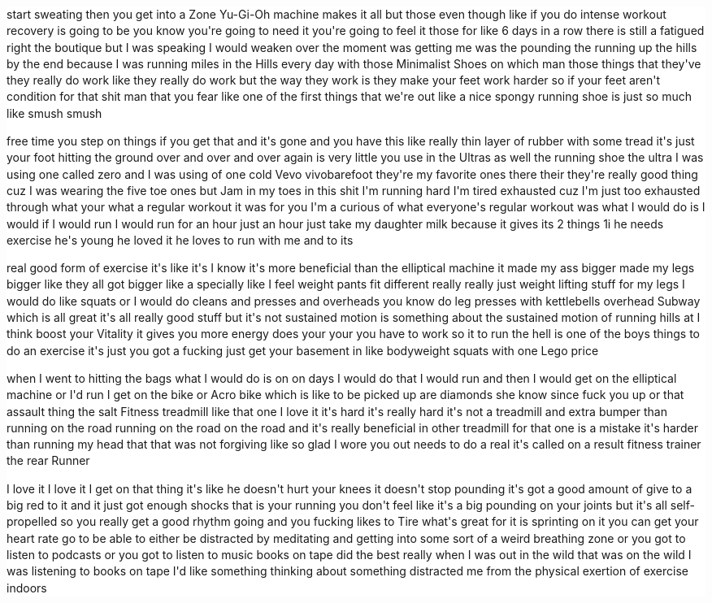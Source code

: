 <timemark seconds="1265" />

start sweating then you get into a Zone Yu-Gi-Oh machine makes it all but those even though like if you do intense workout recovery is going to be you know you're going to need it you're going to feel it those for like 6 days in a row there is still a fatigued right the boutique but I was speaking I would weaken over the moment was getting me was the pounding the running up the hills by the end because I was running miles in the Hills every day with those Minimalist Shoes on which man those things that they've they really do work like they really do work but the way they work is they make your feet work harder so if your feet aren't condition for that shit man that you fear like one of the first things that we're out like a nice spongy running shoe is just so much like smush smush

<timemark seconds="1325" />

free time you step on things if you get that and it's gone and you have this like really thin layer of rubber with some tread it's just your foot hitting the ground over and over and over again is very little you use in the Ultras as well the running shoe the ultra I was using one called zero and I was using of one cold Vevo vivobarefoot they're my favorite ones there their they're really good thing cuz I was wearing the five toe ones but Jam in my toes in this shit I'm running hard I'm tired exhausted cuz I'm just too exhausted through what your what a regular workout it was for you I'm a curious of what everyone's regular workout was what I would do is I would if I would run I would run for an hour just an hour just take my daughter milk because it gives its 2 things 1i he needs exercise he's young he loved it he loves to run with me and to its

<timemark seconds="1385" />

real good form of exercise it's like it's I know it's more beneficial than the elliptical machine it made my ass bigger made my legs bigger like they all got bigger like a specially like I feel weight pants fit different really really just weight lifting stuff for my legs I would do like squats or I would do cleans and presses and overheads you know do leg presses with kettlebells overhead Subway which is all great it's all really good stuff but it's not sustained motion is something about the sustained motion of running hills at I think boost your Vitality it gives you more energy does your your you have to work so it to run the hell is one of the boys things to do an exercise it's just you got a fucking just get your basement in like bodyweight squats with one Lego price

<timemark seconds="1445" />

when I went to hitting the bags what I would do is on on days I would do that I would run and then I would get on the elliptical machine or I'd run I get on the bike or Acro bike which is like to be picked up are diamonds she know since fuck you up or that assault thing the salt Fitness treadmill like that one I love it it's hard it's really hard it's not a treadmill and extra bumper than running on the road running on the road on the road and it's really beneficial in other treadmill for that one is a mistake it's harder than running my head that that was not forgiving like so glad I wore you out needs to do a real it's called on a result fitness trainer the rear Runner

<timemark seconds="1505" />

I love it I love it I get on that thing it's like he doesn't hurt your knees it doesn't stop pounding it's got a good amount of give to a big red to it and it just got enough shocks that is your running you don't feel like it's a big pounding on your joints but it's all self-propelled so you really get a good rhythm going and you fucking likes to Tire what's great for it is sprinting on it you can get your heart rate go to be able to either be distracted by meditating and getting into some sort of a weird breathing zone or you got to listen to podcasts or you got to listen to music books on tape did the best really when I was out in the wild that was on the wild I was listening to books on tape I'd like something thinking about something distracted me from the physical exertion of exercise indoors
